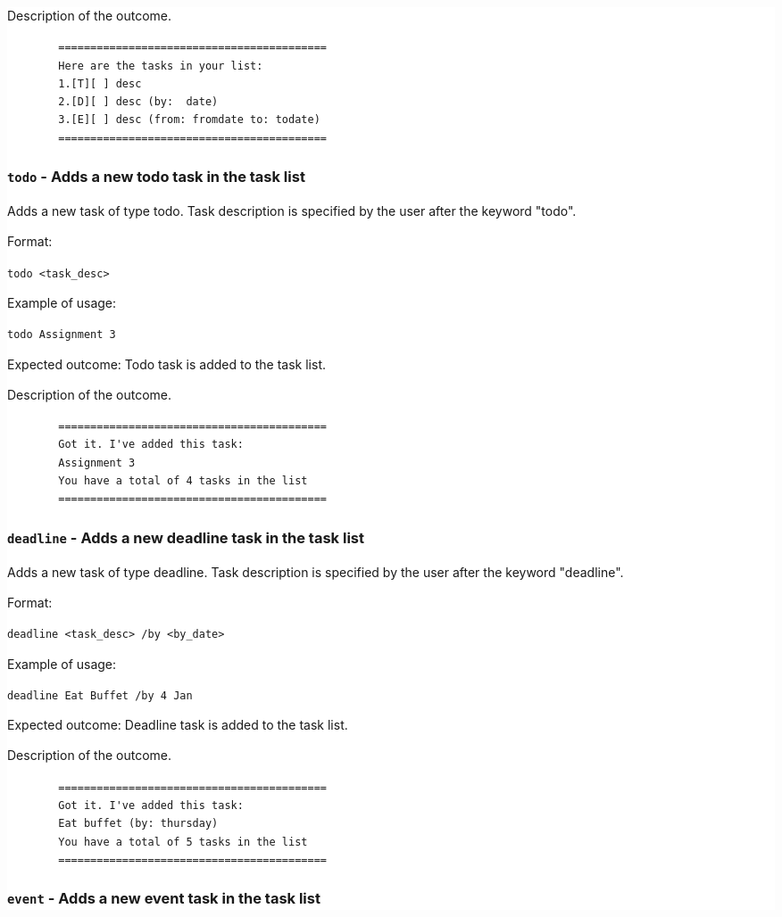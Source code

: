 Description of the outcome.

```
        ==========================================
        Here are the tasks in your list:
        1.[T][ ] desc
        2.[D][ ] desc (by:  date)
        3.[E][ ] desc (from: fromdate to: todate) 
        ==========================================
```
### `todo` - Adds a new todo task in the task list

Adds a new task of type todo. Task description is specified by the user after the keyword "todo".

Format: 

`todo <task_desc>`

Example of usage: 

`todo Assignment 3`

Expected outcome: Todo task is added to the task list. 

Description of the outcome.

```
        ==========================================
        Got it. I've added this task:
        Assignment 3
        You have a total of 4 tasks in the list   
        ==========================================
```
### `deadline` - Adds a new deadline task in the task list

Adds a new task of type deadline. Task description is specified by the user after the keyword "deadline".

Format: 

`deadline <task_desc> /by <by_date>`

Example of usage: 

`deadline Eat Buffet /by 4 Jan`

Expected outcome: Deadline task is added to the task list. 

Description of the outcome.

```
        ==========================================
        Got it. I've added this task:
        Eat buffet (by: thursday)
        You have a total of 5 tasks in the list   
        ==========================================
```
### `event` - Adds a new event task in the task list
